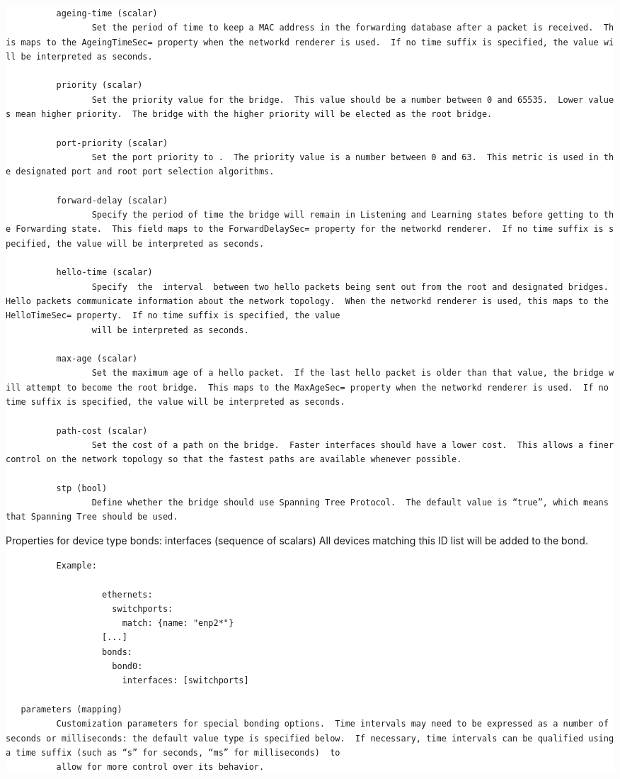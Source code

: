               ageing-time (scalar)
                     Set the period of time to keep a MAC address in the forwarding database after a packet is received.  This maps to the AgeingTimeSec= property when the networkd renderer is used.  If no time suffix is specified, the value will be interpreted as seconds.

              priority (scalar)
                     Set the priority value for the bridge.  This value should be a number between 0 and 65535.  Lower values mean higher priority.  The bridge with the higher priority will be elected as the root bridge.

              port-priority (scalar)
                     Set the port priority to .  The priority value is a number between 0 and 63.  This metric is used in the designated port and root port selection algorithms.

              forward-delay (scalar)
                     Specify the period of time the bridge will remain in Listening and Learning states before getting to the Forwarding state.  This field maps to the ForwardDelaySec= property for the networkd renderer.  If no time suffix is specified, the value will be interpreted as seconds.

              hello-time (scalar)
                     Specify  the  interval  between two hello packets being sent out from the root and designated bridges.  Hello packets communicate information about the network topology.  When the networkd renderer is used, this maps to the HelloTimeSec= property.  If no time suffix is specified, the value
                     will be interpreted as seconds.

              max-age (scalar)
                     Set the maximum age of a hello packet.  If the last hello packet is older than that value, the bridge will attempt to become the root bridge.  This maps to the MaxAgeSec= property when the networkd renderer is used.  If no time suffix is specified, the value will be interpreted as seconds.

              path-cost (scalar)
                     Set the cost of a path on the bridge.  Faster interfaces should have a lower cost.  This allows a finer control on the network topology so that the fastest paths are available whenever possible.

              stp (bool)
                     Define whether the bridge should use Spanning Tree Protocol.  The default value is “true”, which means that Spanning Tree should be used.

   Properties for device type bonds:
       interfaces (sequence of scalars)
              All devices matching this ID list will be added to the bond.

              Example:

                       ethernets:
                         switchports:
                           match: {name: "enp2*"}
                       [...]
                       bonds:
                         bond0:
                           interfaces: [switchports]

       parameters (mapping)
              Customization parameters for special bonding options.  Time intervals may need to be expressed as a number of seconds or milliseconds: the default value type is specified below.  If necessary, time intervals can be qualified using a time suffix (such as “s” for seconds, “ms” for milliseconds)  to
              allow for more control over its behavior.
